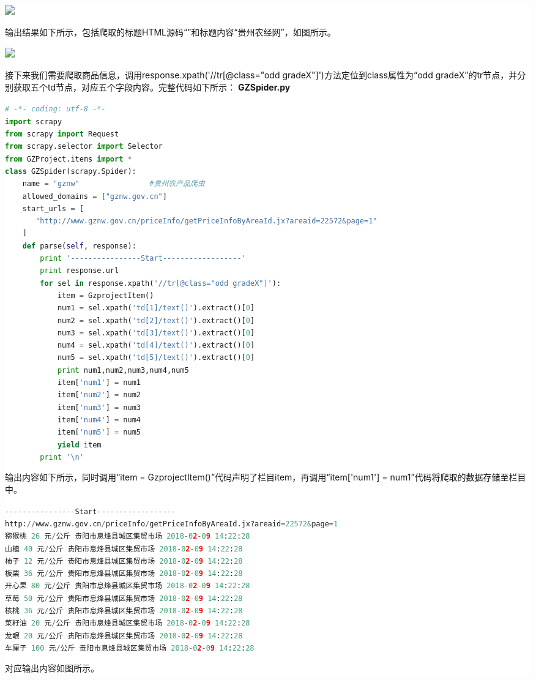 
![](https://img-blog.csdn.net/20180211000017408)

输出结果如下所示，包括爬取的标题HTML源码“<title>贵州农经网</title>”和标题内容“贵州农经网”，如图所示。

![](https://img-blog.csdn.net/20180211000028431)

接下来我们需要爬取商品信息，调用response.xpath('//tr[@class="odd gradeX"]')方法定位到class属性为“odd gradeX”的tr节点，并分别获取五个td节点，对应五个字段内容。完整代码如下所示：
**GZSpider.py**
```python
# -*- coding: utf-8 -*-
import scrapy
from scrapy import Request
from scrapy.selector import Selector  
from GZProject.items import *  
class GZSpider(scrapy.Spider):
    name = "gznw"                #贵州农产品爬虫
    allowed_domains = ["gznw.gov.cn"]
    start_urls = [
       "http://www.gznw.gov.cn/priceInfo/getPriceInfoByAreaId.jx?areaid=22572&page=1"
    ]
    def parse(self, response): 
        print '----------------Start------------------'
        print response.url
        for sel in response.xpath('//tr[@class="odd gradeX"]'):
            item = GzprojectItem()
            num1 = sel.xpath('td[1]/text()').extract()[0]
            num2 = sel.xpath('td[2]/text()').extract()[0]
            num3 = sel.xpath('td[3]/text()').extract()[0]
            num4 = sel.xpath('td[4]/text()').extract()[0]
            num5 = sel.xpath('td[5]/text()').extract()[0]
            print num1,num2,num3,num4,num5
            item['num1'] = num1
            item['num2'] = num2
            item['num3'] = num3
            item['num4'] = num4
            item['num5'] = num5
            yield item
        print '\n'
```
输出内容如下所示，同时调用“item = GzprojectItem()”代码声明了栏目item，再调用“item['num1'] = num1”代码将爬取的数据存储至栏目中。
```python
----------------Start------------------
http://www.gznw.gov.cn/priceInfo/getPriceInfoByAreaId.jx?areaid=22572&page=1
猕猴桃 26 元/公斤 贵阳市息烽县城区集贸市场 2018-02-09 14:22:28
山楂 40 元/公斤 贵阳市息烽县城区集贸市场 2018-02-09 14:22:28
柿子 12 元/公斤 贵阳市息烽县城区集贸市场 2018-02-09 14:22:28
板栗 36 元/公斤 贵阳市息烽县城区集贸市场 2018-02-09 14:22:28
开心果 80 元/公斤 贵阳市息烽县城区集贸市场 2018-02-09 14:22:28
草莓 50 元/公斤 贵阳市息烽县城区集贸市场 2018-02-09 14:22:28
核桃 36 元/公斤 贵阳市息烽县城区集贸市场 2018-02-09 14:22:28
菜籽油 20 元/公斤 贵阳市息烽县城区集贸市场 2018-02-09 14:22:28
龙眼 20 元/公斤 贵阳市息烽县城区集贸市场 2018-02-09 14:22:28
车厘子 100 元/公斤 贵阳市息烽县城区集贸市场 2018-02-09 14:22:28
```
对应输出内容如图所示。
